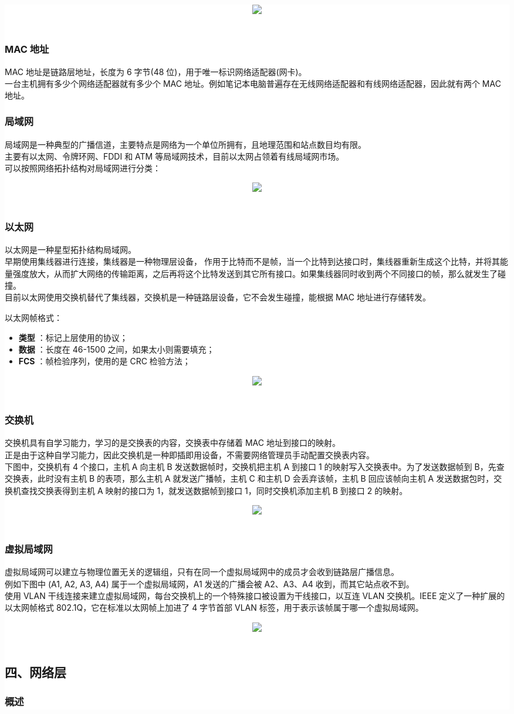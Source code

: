 <div align="center"> <img src="https://github.com/CyC2018/CS-Notes/raw/master/docs/notes/pics/63010737-2cb4-48f3-999f-09194481b227.png" width="500"/> </div><br>

### MAC 地址

MAC 地址是链路层地址，长度为 6 字节(48 位)，用于唯一标识网络适配器(网卡)。<br>
一台主机拥有多少个网络适配器就有多少个 MAC 地址。例如笔记本电脑普遍存在无线网络适配器和有线网络适配器，因此就有两个 MAC 地址。

### 局域网

局域网是一种典型的广播信道，主要特点是网络为一个单位所拥有，且地理范围和站点数目均有限。<br>
主要有以太网、令牌环网、FDDI 和 ATM 等局域网技术，目前以太网占领着有线局域网市场。<br>
可以按照网络拓扑结构对局域网进行分类：<br>
<div align="center"> <img src="https://github.com/CyC2018/CS-Notes/raw/master/docs/notes/pics/df01dbcd-4a3c-4877-86e8-5590d7589788.jpg" width="800"/> </div><br>

### 以太网

以太网是一种星型拓扑结构局域网。<br>
早期使用集线器进行连接，集线器是一种物理层设备， 作用于比特而不是帧，当一个比特到达接口时，集线器重新生成这个比特，并将其能量强度放大，从而扩大网络的传输距离，之后再将这个比特发送到其它所有接口。如果集线器同时收到两个不同接口的帧，那么就发生了碰撞。<br>
目前以太网使用交换机替代了集线器，交换机是一种链路层设备，它不会发生碰撞，能根据 MAC 地址进行存储转发。

以太网帧格式：

-  **类型** ：标记上层使用的协议；
-  **数据** ：长度在 46-1500 之间，如果太小则需要填充；
-  **FCS** ：帧检验序列，使用的是 CRC 检验方法；

<div align="center"> <img src="https://github.com/CyC2018/CS-Notes/raw/master/docs/notes/pics/420f4dc0-6c4b-486c-afea-274299014462.png" width="550"/> </div><br>

### 交换机

交换机具有自学习能力，学习的是交换表的内容，交换表中存储着 MAC 地址到接口的映射。<br>
正是由于这种自学习能力，因此交换机是一种即插即用设备，不需要网络管理员手动配置交换表内容。<br>
下图中，交换机有 4 个接口，主机 A 向主机 B 发送数据帧时，交换机把主机 A 到接口 1 的映射写入交换表中。为了发送数据帧到 B，先查交换表，此时没有主机 B 的表项，那么主机 A 就发送广播帧，主机 C 和主机 D 会丢弃该帧，主机 B 回应该帧向主机 A 发送数据包时，交换机查找交换表得到主机 A 映射的接口为 1，就发送数据帧到接口 1，同时交换机添加主机 B 到接口 2 的映射。

<div align="center"> <img src="https://github.com/CyC2018/CS-Notes/raw/master/docs/notes/pics/80646c77-1f32-484c-810e-af80ce00f902.png" width="800"/> </div><br>

### 虚拟局域网

虚拟局域网可以建立与物理位置无关的逻辑组，只有在同一个虚拟局域网中的成员才会收到链路层广播信息。<br>
例如下图中 (A1, A2, A3, A4) 属于一个虚拟局域网，A1 发送的广播会被 A2、A3、A4 收到，而其它站点收不到。<br>
使用 VLAN 干线连接来建立虚拟局域网，每台交换机上的一个特殊接口被设置为干线接口，以互连 VLAN 交换机。IEEE 定义了一种扩展的以太网帧格式 802.1Q，它在标准以太网帧上加进了 4 字节首部 VLAN 标签，用于表示该帧属于哪一个虚拟局域网。<br>
<div align="center"> <img src="https://github.com/CyC2018/CS-Notes/raw/master/docs/notes/pics/99208bd0-1454-4618-9969-0c2deb8bba0f.png" width="500"/> </div><br>

## 四、网络层

### 概述
